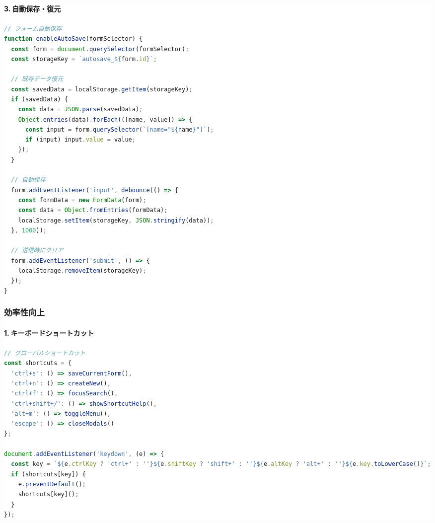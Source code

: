 #### 3. 自動保存・復元
```javascript
// フォーム自動保存
function enableAutoSave(formSelector) {
  const form = document.querySelector(formSelector);
  const storageKey = `autosave_${form.id}`;
  
  // 既存データ復元
  const savedData = localStorage.getItem(storageKey);
  if (savedData) {
    const data = JSON.parse(savedData);
    Object.entries(data).forEach(([name, value]) => {
      const input = form.querySelector(`[name="${name}"]`);
      if (input) input.value = value;
    });
  }
  
  // 自動保存
  form.addEventListener('input', debounce(() => {
    const formData = new FormData(form);
    const data = Object.fromEntries(formData);
    localStorage.setItem(storageKey, JSON.stringify(data));
  }, 1000));
  
  // 送信時にクリア
  form.addEventListener('submit', () => {
    localStorage.removeItem(storageKey);
  });
}
```

### 効率性向上

#### 1. キーボードショートカット
```javascript
// グローバルショートカット
const shortcuts = {
  'ctrl+s': () => saveCurrentForm(),
  'ctrl+n': () => createNew(),
  'ctrl+f': () => focusSearch(),
  'ctrl+shift+/': () => showShortcutHelp(),
  'alt+m': () => toggleMenu(),
  'escape': () => closeModals()
};

document.addEventListener('keydown', (e) => {
  const key = `${e.ctrlKey ? 'ctrl+' : ''}${e.shiftKey ? 'shift+' : ''}${e.altKey ? 'alt+' : ''}${e.key.toLowerCase()}`;
  if (shortcuts[key]) {
    e.preventDefault();
    shortcuts[key]();
  }
});
```

